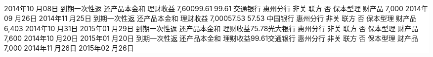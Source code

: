 2014年10
月08日
到期一次性返
还产品本金和
理财收益
7,60099.61
99.61
交通银行
惠州分行
非关
联方
否
保本型理
财产品
7,000
2014年09
月26日
2014年11
月25日
到期一次性返
还产品本金和
理财收益
7,00057.53
57.53
中国银行
惠州分行
非关
联方
否
保本型理
财产品
6,403
2014年10
月31日
2015年01
月29日
到期一次性返
还产品本金和
理财收益75.78光大银行
惠州分行
非关
联方
否
保本型理
财产品
7,600
2014年10
月20日
2015年01
月20日
到期一次性返
还产品本金和
理财收益99.61交通银行
惠州分行
非关
联方
否
保本型理
财产品
7,000
2014年11
月26日
2015年02
月26日